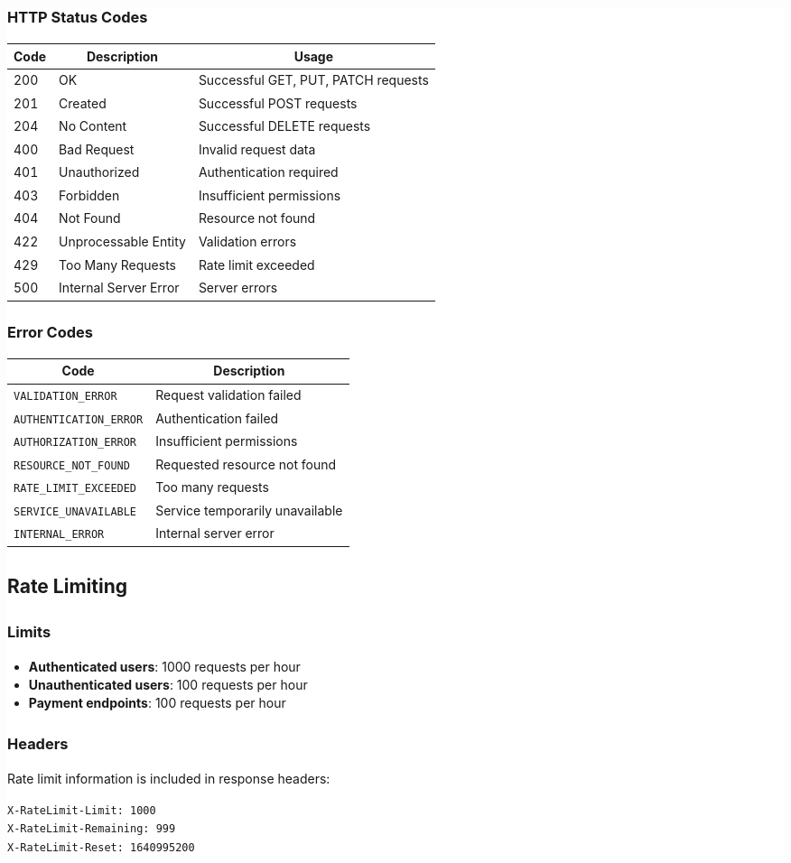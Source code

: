 ### HTTP Status Codes

| Code | Description | Usage |
|------|-------------|-------|
| 200 | OK | Successful GET, PUT, PATCH requests |
| 201 | Created | Successful POST requests |
| 204 | No Content | Successful DELETE requests |
| 400 | Bad Request | Invalid request data |
| 401 | Unauthorized | Authentication required |
| 403 | Forbidden | Insufficient permissions |
| 404 | Not Found | Resource not found |
| 422 | Unprocessable Entity | Validation errors |
| 429 | Too Many Requests | Rate limit exceeded |
| 500 | Internal Server Error | Server errors |

### Error Codes

| Code | Description |
|------|-------------|
| `VALIDATION_ERROR` | Request validation failed |
| `AUTHENTICATION_ERROR` | Authentication failed |
| `AUTHORIZATION_ERROR` | Insufficient permissions |
| `RESOURCE_NOT_FOUND` | Requested resource not found |
| `RATE_LIMIT_EXCEEDED` | Too many requests |
| `SERVICE_UNAVAILABLE` | Service temporarily unavailable |
| `INTERNAL_ERROR` | Internal server error |

## Rate Limiting

### Limits
- **Authenticated users**: 1000 requests per hour
- **Unauthenticated users**: 100 requests per hour
- **Payment endpoints**: 100 requests per hour

### Headers
Rate limit information is included in response headers:

```http
X-RateLimit-Limit: 1000
X-RateLimit-Remaining: 999
X-RateLimit-Reset: 1640995200
```

